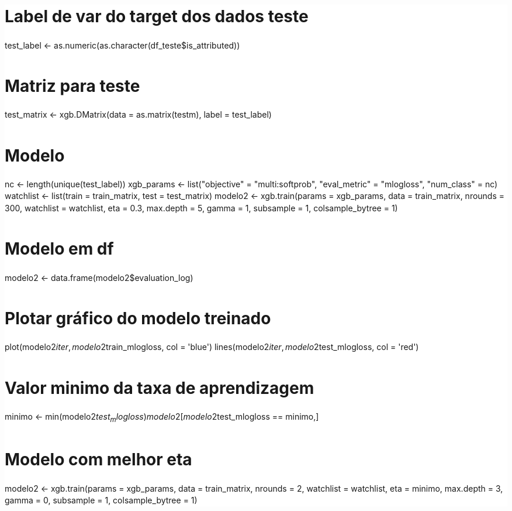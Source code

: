   # Label de var do target dos dados teste
  test_label <- as.numeric(as.character(df_teste$is_attributed))
  
  # Matriz para teste
  test_matrix <- xgb.DMatrix(data = as.matrix(testm), label = test_label)
  
  # Modelo
  nc <- length(unique(test_label))
  xgb_params <- list("objective" = "multi:softprob",
                     "eval_metric" = "mlogloss",
                     "num_class" = nc)
  watchlist <- list(train = train_matrix, test = test_matrix)
  modelo2 <- xgb.train(params = xgb_params,
                         data = train_matrix,
                         nrounds = 300,
                         watchlist = watchlist,
                         eta = 0.3,
                         max.depth = 5,
                         gamma = 1,
                         subsample = 1,
                         colsample_bytree = 1)
  
  # Modelo em df
  modelo2 <- data.frame(modelo2$evaluation_log)
  
  # Plotar gráfico do modelo treinado
  plot(modelo2$iter, modelo2$train_mlogloss, col = 'blue')
  lines(modelo2$iter, modelo2$test_mlogloss, col = 'red')
  
  # Valor minimo da taxa de aprendizagem
  minimo <- min(modelo2$test_mlogloss)
  modelo2[modelo2$test_mlogloss == minimo,]
  
  # Modelo com melhor eta
  modelo2 <- xgb.train(params = xgb_params,
                         data = train_matrix,
                         nrounds = 2,
                         watchlist = watchlist,
                         eta = minimo,
                         max.depth = 3,
                         gamma = 0,
                         subsample = 1,
                         colsample_bytree = 1)
  